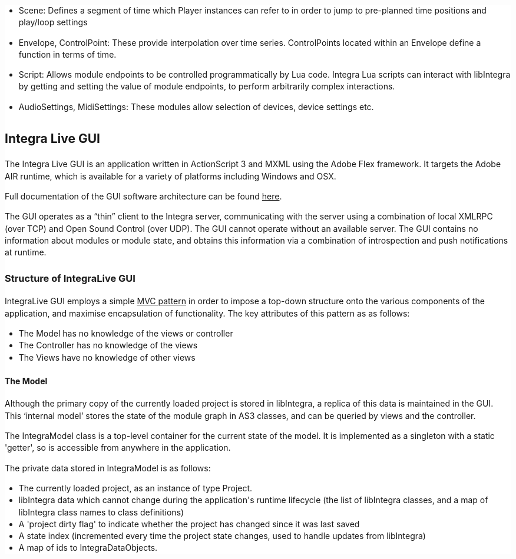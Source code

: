 - Scene: Defines a segment of time which Player instances can refer to in order to jump to pre-planned time positions and play/loop settings

- Envelope, ControlPoint: These provide interpolation over time series. ControlPoints located within an Envelope define a function in terms of time. 

- Script: Allows module endpoints to be controlled programmatically by Lua code. Integra Lua scripts can interact with libIntegra by getting and setting the value of module endpoints, to perform arbitrarily complex interactions.

- AudioSettings, MidiSettings: These modules allow selection of devices, device settings etc. 

## Integra Live GUI

The Integra Live GUI is an application written in ActionScript 3  and MXML using the Adobe Flex framework. It targets the Adobe AIR runtime, which is available for a variety of platforms including Windows and OSX. 

Full documentation of the GUI software architecture can be found  [here](http://birminghamconservatoire.github.io/IntegraLive/GUI-documentation/).

The GUI operates as a “thin” client to the Integra server, communicating with the server using a combination of local XMLRPC (over TCP) and Open Sound Control (over UDP). The GUI cannot operate without an available server. The GUI contains no information about modules or module state, and obtains this information via a combination of introspection and push notifications at runtime.

### Structure of IntegraLive GUI

IntegraLive GUI employs a simple [MVC pattern](http://en.wikipedia.org/wiki/model-view-controller) in order to impose a top-down structure onto the various components of the application, and maximise encapsulation of functionality.
The key attributes of this pattern as as follows:

- The Model has no knowledge of the views or controller
- The Controller has no knowledge of the views
- The Views have no knowledge of other views

#### The Model

Although the primary copy of the currently loaded project is stored in libIntegra, a replica of this data is maintained in the GUI. This ‘internal model’ stores the state of the module graph in AS3 classes, and can be queried by views and the controller. 

The IntegraModel class is a top-level container for the current state of the model. It is implemented as a singleton with a static 'getter', so is accessible from anywhere in the application.

The private data stored in IntegraModel is as follows:

- The currently loaded project, as an instance of type Project.
- libIntegra data which cannot change during the application's runtime lifecycle (the list of libIntegra classes, and a map of libIntegra class names to class definitions)
- A 'project dirty flag' to indicate whether the project has changed since it was last saved
- A state index (incremented every time the project state changes, used to handle updates from libIntegra)
- A map of ids to IntegraDataObjects.
